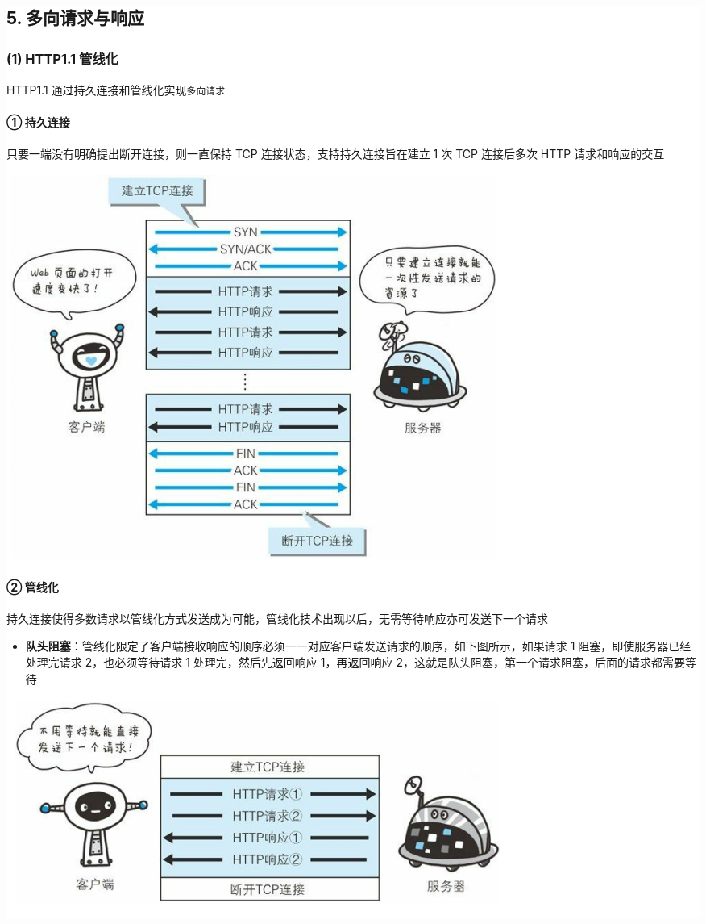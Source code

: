 ## 5. 多向请求与响应

### (1) HTTP1.1 管线化

HTTP1.1 通过持久连接和管线化实现`多向请求`

#### ① 持久连接

只要一端没有明确提出断开连接，则一直保持 TCP 连接状态，支持持久连接旨在建立 1 次 TCP 连接后多次 HTTP 请求和响应的交互
  
![持久连接](https://github.com/yuyuyuzhang/Blog/blob/master/images/%E8%AE%A1%E7%AE%97%E6%9C%BA%E7%BD%91%E7%BB%9C/HTTP%20%E5%8D%8F%E8%AE%AE/%E6%8C%81%E4%B9%85%E8%BF%9E%E6%8E%A5.png)

#### ② 管线化

持久连接使得多数请求以管线化方式发送成为可能，管线化技术出现以后，无需等待响应亦可发送下一个请求
  
* **队头阻塞**：管线化限定了客户端接收响应的顺序必须一一对应客户端发送请求的顺序，如下图所示，如果请求 1 阻塞，即使服务器已经处理完请求 2，也必须等待请求 1 处理完，然后先返回响应 1，再返回响应 2，这就是队头阻塞，第一个请求阻塞，后面的请求都需要等待
  
![管线化](https://github.com/yuyuyuzhang/Blog/blob/master/images/%E8%AE%A1%E7%AE%97%E6%9C%BA%E7%BD%91%E7%BB%9C/HTTP%20%E5%8D%8F%E8%AE%AE/%E7%AE%A1%E7%BA%BF%E5%8C%96.png)
